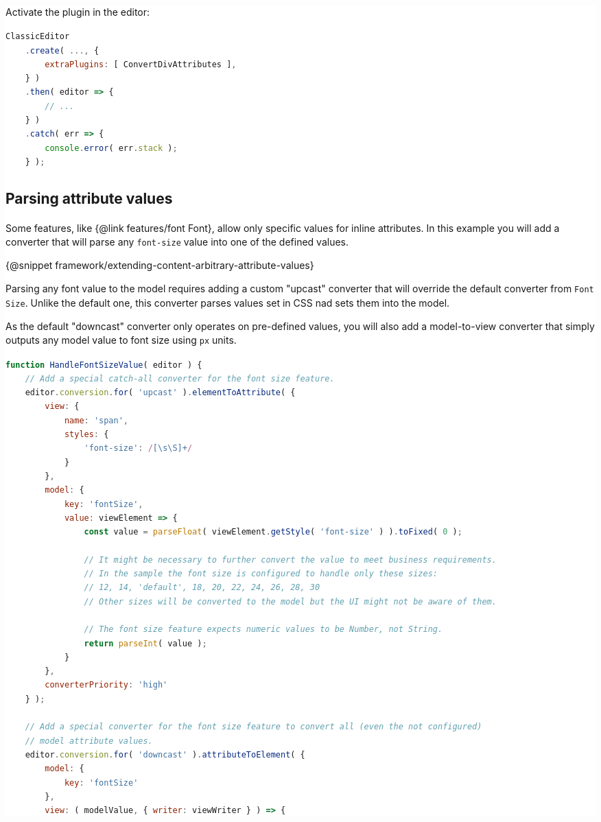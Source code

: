 Activate the plugin in the editor:

```js
ClassicEditor
	.create( ..., {
		extraPlugins: [ ConvertDivAttributes ],
	} )
	.then( editor => {
		// ...
	} )
	.catch( err => {
		console.error( err.stack );
	} );
```

## Parsing attribute values

Some features, like {@link features/font Font}, allow only specific values for inline attributes. In this example you will add a converter that will parse any `font-size` value into one of the defined values.

{@snippet framework/extending-content-arbitrary-attribute-values}

Parsing any font value to the model requires adding a custom "upcast" converter that will override the default converter from `FontSize`. Unlike the default one, this converter parses values set in CSS nad sets them into the model.

As the default "downcast" converter only operates on pre-defined values, you will also add a model-to-view converter that simply outputs any model value to font size using `px` units.

```js
function HandleFontSizeValue( editor ) {
	// Add a special catch-all converter for the font size feature.
	editor.conversion.for( 'upcast' ).elementToAttribute( {
		view: {
			name: 'span',
			styles: {
				'font-size': /[\s\S]+/
			}
		},
		model: {
			key: 'fontSize',
			value: viewElement => {
				const value = parseFloat( viewElement.getStyle( 'font-size' ) ).toFixed( 0 );

				// It might be necessary to further convert the value to meet business requirements.
				// In the sample the font size is configured to handle only these sizes:
				// 12, 14, 'default', 18, 20, 22, 24, 26, 28, 30
				// Other sizes will be converted to the model but the UI might not be aware of them.

				// The font size feature expects numeric values to be Number, not String.
				return parseInt( value );
			}
		},
		converterPriority: 'high'
	} );

	// Add a special converter for the font size feature to convert all (even the not configured)
	// model attribute values.
	editor.conversion.for( 'downcast' ).attributeToElement( {
		model: {
			key: 'fontSize'
		},
		view: ( modelValue, { writer: viewWriter } ) => {
```